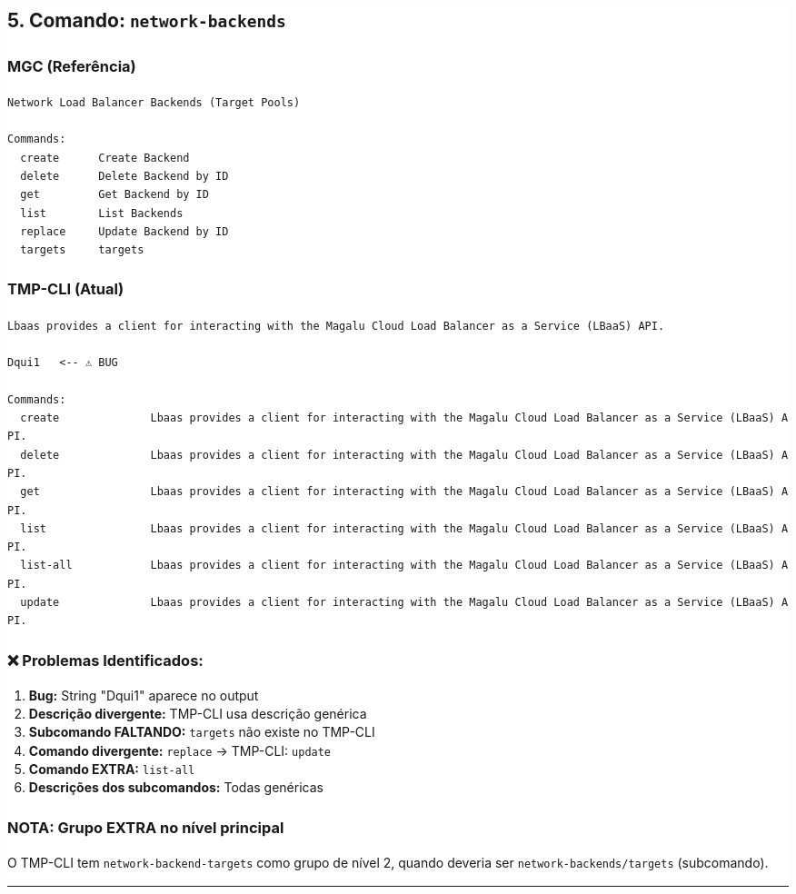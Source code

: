 
## 5. Comando: `network-backends`

### MGC (Referência)
```
Network Load Balancer Backends (Target Pools)

Commands:
  create      Create Backend
  delete      Delete Backend by ID
  get         Get Backend by ID
  list        List Backends
  replace     Update Backend by ID
  targets     targets
```

### TMP-CLI (Atual)
```
Lbaas provides a client for interacting with the Magalu Cloud Load Balancer as a Service (LBaaS) API.

Dqui1   <-- ⚠️ BUG

Commands:
  create              Lbaas provides a client for interacting with the Magalu Cloud Load Balancer as a Service (LBaaS) API.
  delete              Lbaas provides a client for interacting with the Magalu Cloud Load Balancer as a Service (LBaaS) API.
  get                 Lbaas provides a client for interacting with the Magalu Cloud Load Balancer as a Service (LBaaS) API.
  list                Lbaas provides a client for interacting with the Magalu Cloud Load Balancer as a Service (LBaaS) API.
  list-all            Lbaas provides a client for interacting with the Magalu Cloud Load Balancer as a Service (LBaaS) API.
  update              Lbaas provides a client for interacting with the Magalu Cloud Load Balancer as a Service (LBaaS) API.
```

### ❌ Problemas Identificados:
1. **Bug:** String "Dqui1" aparece no output
2. **Descrição divergente:** TMP-CLI usa descrição genérica
3. **Subcomando FALTANDO:** `targets` não existe no TMP-CLI
4. **Comando divergente:** `replace` → TMP-CLI: `update`
5. **Comando EXTRA:** `list-all`
6. **Descrições dos subcomandos:** Todas genéricas

### NOTA: Grupo EXTRA no nível principal
O TMP-CLI tem `network-backend-targets` como grupo de nível 2, quando deveria ser `network-backends/targets` (subcomando).

---
